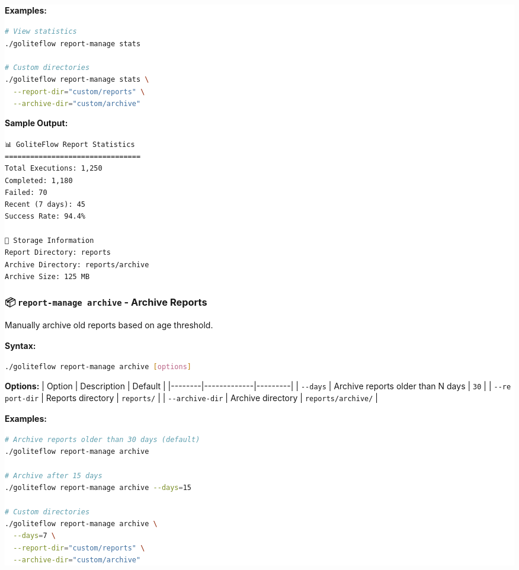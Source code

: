 **Examples:**

```bash
# View statistics
./goliteflow report-manage stats

# Custom directories
./goliteflow report-manage stats \
  --report-dir="custom/reports" \
  --archive-dir="custom/archive"
```

**Sample Output:**

```
📊 GoliteFlow Report Statistics
================================
Total Executions: 1,250
Completed: 1,180
Failed: 70
Recent (7 days): 45
Success Rate: 94.4%

📁 Storage Information
Report Directory: reports
Archive Directory: reports/archive
Archive Size: 125 MB
```

### 📦 `report-manage archive` - Archive Reports

Manually archive old reports based on age threshold.

**Syntax:**

```bash
./goliteflow report-manage archive [options]
```

**Options:**
| Option | Description | Default |
|--------|-------------|---------|
| `--days` | Archive reports older than N days | `30` |
| `--report-dir` | Reports directory | `reports/` |
| `--archive-dir` | Archive directory | `reports/archive/` |

**Examples:**

```bash
# Archive reports older than 30 days (default)
./goliteflow report-manage archive

# Archive after 15 days
./goliteflow report-manage archive --days=15

# Custom directories
./goliteflow report-manage archive \
  --days=7 \
  --report-dir="custom/reports" \
  --archive-dir="custom/archive"
```
